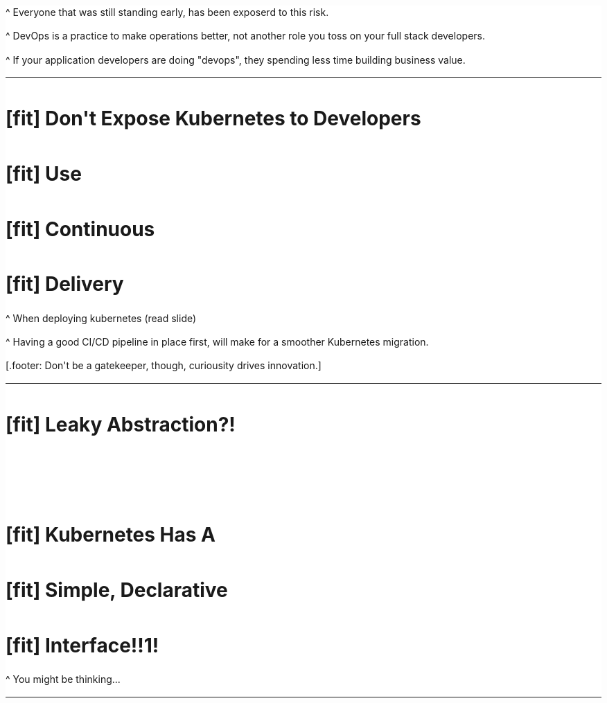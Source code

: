 ^ Everyone that was still standing early, has been exposerd to this risk.

^ DevOps is a practice to make operations better, not another role you toss on your full stack developers.

^ If your application developers are doing "devops", they spending less time building business value.

---

# [fit] Don't Expose Kubernetes to Developers
# [fit] Use 
# [fit] **Continuous**
# [fit] **Delivery**

^ When deploying kubernetes (read slide)

^ Having a good CI/CD pipeline in place first, will make for a smoother Kubernetes migration.

[.footer: Don't be a gatekeeper, though, curiousity drives innovation.]

---

# [fit] Leaky Abstraction?!
# <br/>
# [fit] Kubernetes Has A 
# [fit] Simple, **Declarative** 
# [fit] Interface!!1!

^ You might be thinking...

---